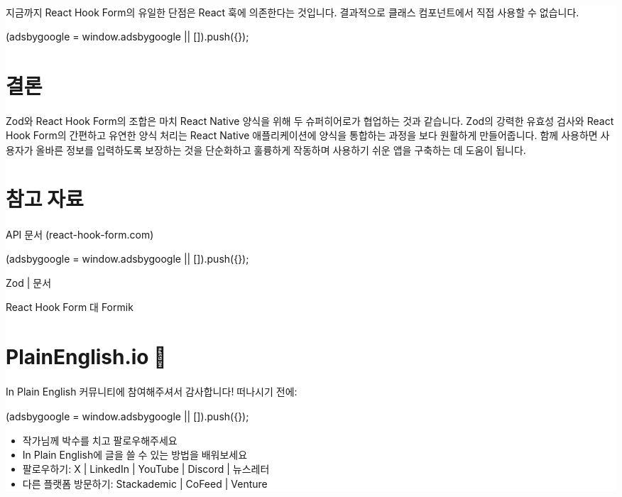 지금까지 React Hook Form의 유일한 단점은 React 훅에 의존한다는 것입니다. 결과적으로 클래스 컴포넌트에서 직접 사용할 수 없습니다.


<ins class="adsbygoogle"
  style="display:block"
  data-ad-client="ca-pub-4877378276818686"
  data-ad-slot="9743150776"
  data-ad-format="auto"
  data-full-width-responsive="true"></ins>
<component is="script">
(adsbygoogle = window.adsbygoogle || []).push({});
</component>

# 결론

Zod와 React Hook Form의 조합은 마치 React Native 양식을 위해 두 슈퍼히어로가 협업하는 것과 같습니다. Zod의 강력한 유효성 검사와 React Hook Form의 간편하고 유연한 양식 처리는 React Native 애플리케이션에 양식을 통합하는 과정을 보다 원활하게 만들어줍니다. 함께 사용하면 사용자가 올바른 정보를 입력하도록 보장하는 것을 단순화하고 훌륭하게 작동하며 사용하기 쉬운 앱을 구축하는 데 도움이 됩니다.

# 참고 자료

API 문서 (react-hook-form.com)


<ins class="adsbygoogle"
  style="display:block"
  data-ad-client="ca-pub-4877378276818686"
  data-ad-slot="9743150776"
  data-ad-format="auto"
  data-full-width-responsive="true"></ins>
<component is="script">
(adsbygoogle = window.adsbygoogle || []).push({});
</component>

Zod | 문서

React Hook Form 대 Formik

# PlainEnglish.io 🚀

In Plain English 커뮤니티에 참여해주셔서 감사합니다! 떠나시기 전에:


<ins class="adsbygoogle"
  style="display:block"
  data-ad-client="ca-pub-4877378276818686"
  data-ad-slot="9743150776"
  data-ad-format="auto"
  data-full-width-responsive="true"></ins>
<component is="script">
(adsbygoogle = window.adsbygoogle || []).push({});
</component>

- 작가님께 박수를 치고 팔로우해주세요️
- In Plain English에 글을 쓸 수 있는 방법을 배워보세요️
- 팔로우하기: X | LinkedIn | YouTube | Discord | 뉴스레터
- 다른 플랫폼 방문하기: Stackademic | CoFeed | Venture